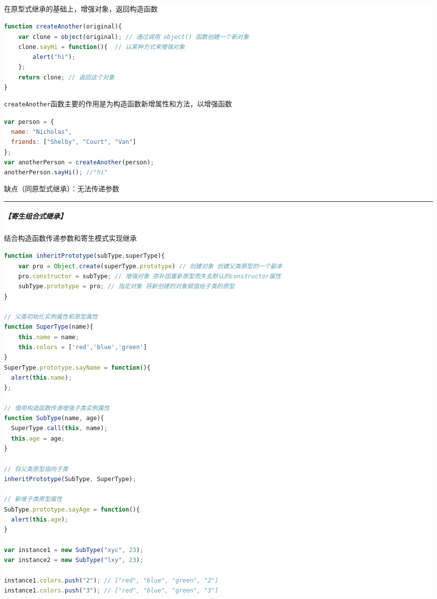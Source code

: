 在原型式继承的基础上，增强对象，返回构造函数

```javascript
function createAnother(original){
    var clone = object(original); // 通过调用 object() 函数创建一个新对象
    clone.sayHi = function(){  // 以某种方式来增强对象
        alert("hi");
    };
    return clone; // 返回这个对象
}
```

`createAnother`函数主要的作用是为构造函数新增属性和方法，以增强函数

```javascript
var person = {
  name: "Nicholas",
  friends: ["Shelby", "Court", "Van"]
};
var anotherPerson = createAnother(person);
anotherPerson.sayHi(); //"hi"
```

缺点（同原型式继承）：无法传递参数

---

##### 【寄生组合式继承】

结合构造函数传递参数和寄生模式实现继承

```javascript
function inheritPrototype(subType,superType){
    var pro = Object.create(superType.prototype) // 创建对象 创建父类原型的一个副本
    pro.constructor = subType; // 增强对象 弥补因重新原型而失去默认的constructor属性
    subType.prototype = pro; // 指定对象 将新创建的对象赋值给子类的原型
}

// 父类初始化实例属性和原型属性
function SuperType(name){
    this.name = name;
    this.colors = ['red','blue','green']
}
SuperType.prototype.sayName = function(){
  alert(this.name);
};

// 借用构造函数传递增强子类实例属性
function SubType(name, age){
  SuperType.call(this, name);
  this.age = age;
}

// 将父类原型指向子类
inheritPrototype(SubType, SuperType);

// 新增子类原型属性
SubType.prototype.sayAge = function(){
  alert(this.age);
}

var instance1 = new SubType("xyc", 23);
var instance2 = new SubType("lxy", 23);

instance1.colors.push("2"); // ["red", "blue", "green", "2"]
instance1.colors.push("3"); // ["red", "blue", "green", "3"]
```
